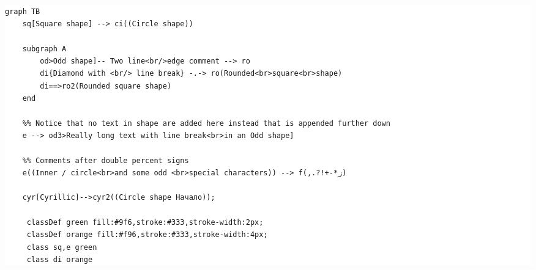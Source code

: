 

```mermaid
graph TB
    sq[Square shape] --> ci((Circle shape))

    subgraph A
        od>Odd shape]-- Two line<br/>edge comment --> ro
        di{Diamond with <br/> line break} -.-> ro(Rounded<br>square<br>shape)
        di==>ro2(Rounded square shape)
    end

    %% Notice that no text in shape are added here instead that is appended further down
    e --> od3>Really long text with line break<br>in an Odd shape]

    %% Comments after double percent signs
    e((Inner / circle<br>and some odd <br>special characters)) --> f(,.?!+-*ز)

    cyr[Cyrillic]-->cyr2((Circle shape Начало));

     classDef green fill:#9f6,stroke:#333,stroke-width:2px;
     classDef orange fill:#f96,stroke:#333,stroke-width:4px;
     class sq,e green
     class di orange
```



[^first]: 这是脚注的内容